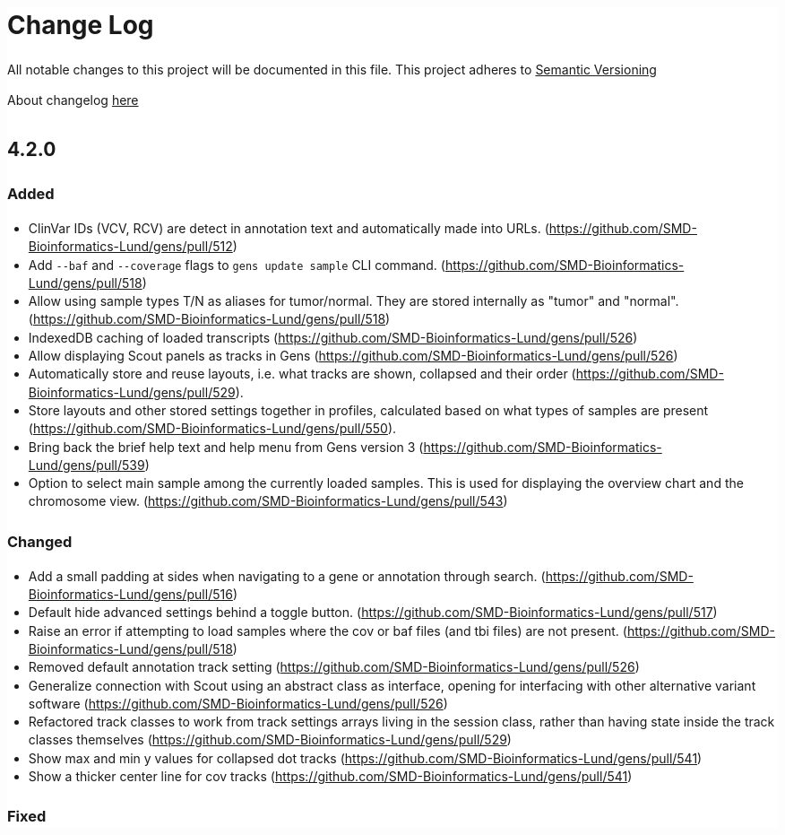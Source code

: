 # Change Log

All notable changes to this project will be documented in this file.
This project adheres to [Semantic Versioning](http://semver.org/)

About changelog [here](https://keepachangelog.com/en/1.0.0/)

## 4.2.0

### Added

- ClinVar IDs (VCV, RCV) are detect in annotation text and automatically made into URLs. (https://github.com/SMD-Bioinformatics-Lund/gens/pull/512)
- Add `--baf` and `--coverage` flags to `gens update sample` CLI command. (https://github.com/SMD-Bioinformatics-Lund/gens/pull/518)
- Allow using sample types T/N as aliases for tumor/normal. They are stored internally as "tumor" and "normal". (https://github.com/SMD-Bioinformatics-Lund/gens/pull/518)
- IndexedDB caching of loaded transcripts (https://github.com/SMD-Bioinformatics-Lund/gens/pull/526)
- Allow displaying Scout panels as tracks in Gens (https://github.com/SMD-Bioinformatics-Lund/gens/pull/526)
- Automatically store and reuse layouts, i.e. what tracks are shown, collapsed and their order (https://github.com/SMD-Bioinformatics-Lund/gens/pull/529).
- Store layouts and other stored settings together in profiles, calculated based on what types of samples are present (https://github.com/SMD-Bioinformatics-Lund/gens/pull/550).
- Bring back the brief help text and help menu from Gens version 3 (https://github.com/SMD-Bioinformatics-Lund/gens/pull/539)
- Option to select main sample among the currently loaded samples. This is used for displaying the overview chart and the chromosome view. (https://github.com/SMD-Bioinformatics-Lund/gens/pull/543)

### Changed

- Add a small padding at sides when navigating to a gene or annotation through search. (https://github.com/SMD-Bioinformatics-Lund/gens/pull/516)
- Default hide advanced settings behind a toggle button. (https://github.com/SMD-Bioinformatics-Lund/gens/pull/517)
- Raise an error if attempting to load samples where the cov or baf files (and tbi files) are not present. (https://github.com/SMD-Bioinformatics-Lund/gens/pull/518)
- Removed default annotation track setting (https://github.com/SMD-Bioinformatics-Lund/gens/pull/526)
- Generalize connection with Scout using an abstract class as interface, opening for interfacing with other alternative variant software (https://github.com/SMD-Bioinformatics-Lund/gens/pull/526)
- Refactored track classes to work from track settings arrays living in the session class, rather than having state inside the track classes themselves (https://github.com/SMD-Bioinformatics-Lund/gens/pull/529)
- Show max and min y values for collapsed dot tracks (https://github.com/SMD-Bioinformatics-Lund/gens/pull/541)
- Show a thicker center line for cov tracks (https://github.com/SMD-Bioinformatics-Lund/gens/pull/541)

### Fixed
